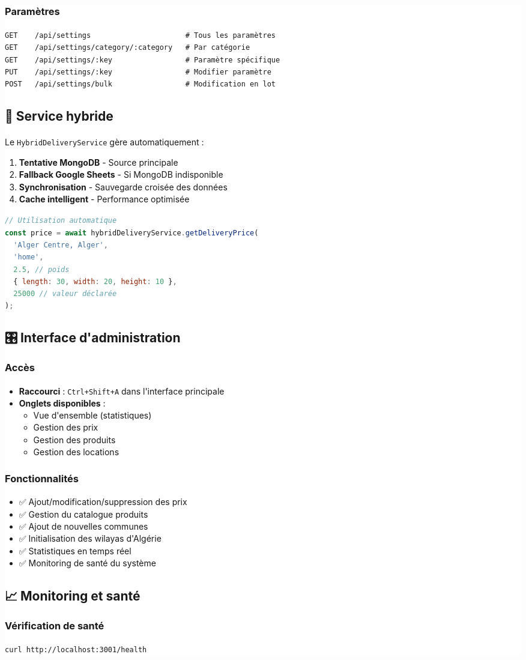 ### Paramètres
```
GET    /api/settings                      # Tous les paramètres
GET    /api/settings/category/:category   # Par catégorie
GET    /api/settings/:key                 # Paramètre spécifique
PUT    /api/settings/:key                 # Modifier paramètre
POST   /api/settings/bulk                 # Modification en lot
```

## 🔄 Service hybride

Le `HybridDeliveryService` gère automatiquement :

1. **Tentative MongoDB** - Source principale
2. **Fallback Google Sheets** - Si MongoDB indisponible
3. **Synchronisation** - Sauvegarde croisée des données
4. **Cache intelligent** - Performance optimisée

```javascript
// Utilisation automatique
const price = await hybridDeliveryService.getDeliveryPrice(
  'Alger Centre, Alger',
  'home',
  2.5, // poids
  { length: 30, width: 20, height: 10 },
  25000 // valeur déclarée
);
```

## 🎛️ Interface d'administration

### Accès
- **Raccourci** : `Ctrl+Shift+A` dans l'interface principale
- **Onglets disponibles** :
  - Vue d'ensemble (statistiques)
  - Gestion des prix
  - Gestion des produits  
  - Gestion des locations

### Fonctionnalités
- ✅ Ajout/modification/suppression des prix
- ✅ Gestion du catalogue produits
- ✅ Ajout de nouvelles communes
- ✅ Initialisation des wilayas d'Algérie
- ✅ Statistiques en temps réel
- ✅ Monitoring de santé du système

## 📈 Monitoring et santé

### Vérification de santé
```bash
curl http://localhost:3001/health
```
